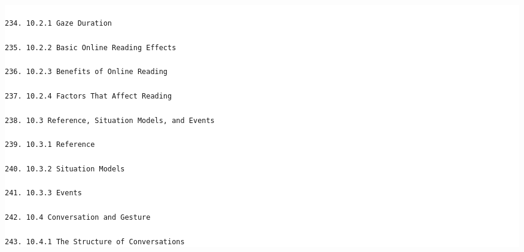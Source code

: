                                                                                                                                                                                                                                                                                                                                                                                                                                                                                                                                                             234. 10.2.1 Gaze Duration
                                                                                                                                                                                                                                                                                                                                                                                                                                                                                                                                                             235. 10.2.2 Basic Online Reading Effects
                                                                                                                                                                                                                                                                                                                                                                                                                                                                                                                                                             236. 10.2.3 Benefits of Online Reading
                                                                                                                                                                                                                                                                                                                                                                                                                                                                                                                                                             237. 10.2.4 Factors That Affect Reading
                                                                                                                                                                                                                                                                                                                                                                                                                                                                                                                                                             238. 10.3 Reference, Situation Models, and Events
                                                                                                                                                                                                                                                                                                                                                                                                                                                                                                                                                             239. 10.3.1 Reference
                                                                                                                                                                                                                                                                                                                                                                                                                                                                                                                                                             240. 10.3.2 Situation Models
                                                                                                                                                                                                                                                                                                                                                                                                                                                                                                                                                             241. 10.3.3 Events
                                                                                                                                                                                                                                                                                                                                                                                                                                                                                                                                                             242. 10.4 Conversation and Gesture
                                                                                                                                                                                                                                                                                                                                                                                                                                                                                                                                                             243. 10.4.1 The Structure of Conversations